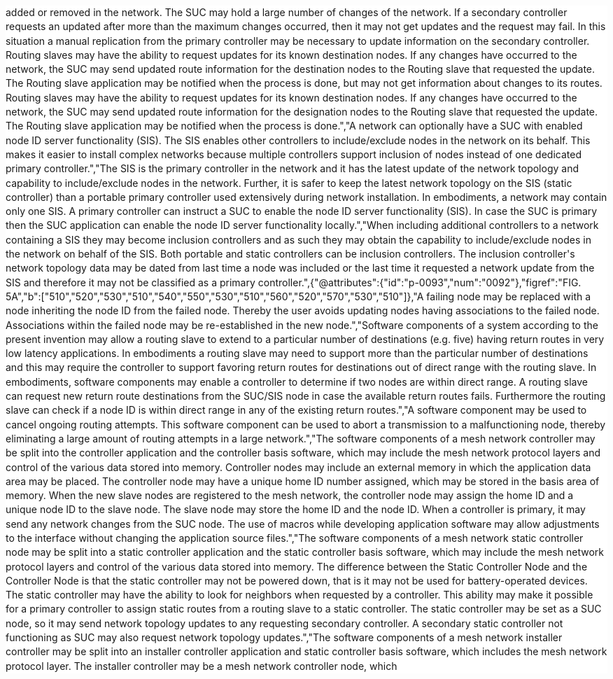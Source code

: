 added or removed in the network. The SUC may hold a large number of changes of the network. If a secondary controller requests an updated after more than the maximum changes occurred, then it may not get updates and the request may fail. In this situation a manual replication from the primary controller may be necessary to update information on the secondary controller. Routing slaves may have the ability to request updates for its known destination nodes. If any changes have occurred to the network, the SUC may send updated route information for the destination nodes to the Routing slave that requested the update. The Routing slave application may be notified when the process is done, but may not get information about changes to its routes. Routing slaves may have the ability to request updates for its known destination nodes. If any changes have occurred to the network, the SUC may send updated route information for the designation nodes to the Routing slave that requested the update. The Routing slave application may be notified when the process is done.","A network can optionally have a SUC with enabled node ID server functionality (SIS). The SIS enables other controllers to include\/exclude nodes in the network on its behalf. This makes it easier to install complex networks because multiple controllers support inclusion of nodes instead of one dedicated primary controller.","The SIS is the primary controller in the network and it has the latest update of the network topology and capability to include\/exclude nodes in the network. Further, it is safer to keep the latest network topology on the SIS (static controller) than a portable primary controller used extensively during network installation. In embodiments, a network may contain only one SIS. A primary controller can instruct a SUC to enable the node ID server functionality (SIS). In case the SUC is primary then the SUC application can enable the node ID server functionality locally.","When including additional controllers to a network containing a SIS they may become inclusion controllers and as such they may obtain the capability to include\/exclude nodes in the network on behalf of the SIS. Both portable and static controllers can be inclusion controllers. The inclusion controller's network topology data may be dated from last time a node was included or the last time it requested a network update from the SIS and therefore it may not be classified as a primary controller.",{"@attributes":{"id":"p-0093","num":"0092"},"figref":"FIG. 5A","b":["510","520","530","510","540","550","530","510","560","520","570","530","510"]},"A failing node may be replaced with a node inheriting the node ID from the failed node. Thereby the user avoids updating nodes having associations to the failed node. Associations within the failed node may be re-established in the new node.","Software components of a system according to the present invention may allow a routing slave to extend to a particular number of destinations (e.g. five) having return routes in very low latency applications. In embodiments a routing slave may need to support more than the particular number of destinations and this may require the controller to support favoring return routes for destinations out of direct range with the routing slave. In embodiments, software components may enable a controller to determine if two nodes are within direct range. A routing slave can request new return route destinations from the SUC\/SIS node in case the available return routes fails. Furthermore the routing slave can check if a node ID is within direct range in any of the existing return routes.","A software component may be used to cancel ongoing routing attempts. This software component can be used to abort a transmission to a malfunctioning node, thereby eliminating a large amount of routing attempts in a large network.","The software components of a mesh network controller may be split into the controller application and the controller basis software, which may include the mesh network protocol layers and control of the various data stored into memory. Controller nodes may include an external memory in which the application data area may be placed. The controller node may have a unique home ID number assigned, which may be stored in the basis area of memory. When the new slave nodes are registered to the mesh network, the controller node may assign the home ID and a unique node ID to the slave node. The slave node may store the home ID and the node ID. When a controller is primary, it may send any network changes from the SUC node. The use of macros while developing application software may allow adjustments to the interface without changing the application source files.","The software components of a mesh network static controller node may be split into a static controller application and the static controller basis software, which may include the mesh network protocol layers and control of the various data stored into memory. The difference between the Static Controller Node and the Controller Node is that the static controller may not be powered down, that is it may not be used for battery-operated devices. The static controller may have the ability to look for neighbors when requested by a controller. This ability may make it possible for a primary controller to assign static routes from a routing slave to a static controller. The static controller may be set as a SUC node, so it may send network topology updates to any requesting secondary controller. A secondary static controller not functioning as SUC may also request network topology updates.","The software components of a mesh network installer controller may be split into an installer controller application and static controller basis software, which includes the mesh network protocol layer. The installer controller may be a mesh network controller node, which